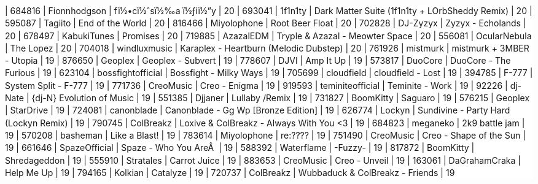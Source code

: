 | 684816 | Fionnhodgson | fï½•cï½ˆsï½‰a ï½ƒiï½”y | 20
| 693041 | 1f1n1ty | Dark Matter Suite (1f1n1ty + LOrbSheddy Remix) | 20
| 595087 | Tagiito | End of the World | 20
| 816466 | Miyolophone | Root Beer Float | 20
| 702828 | DJ-Zyzyx | Zyzyx - Echolands | 20
| 678497 | KabukiTunes | Promises | 20
| 719885 | AzazalEDM | Tryple & Azazal - Meowter Space | 20
| 556081 | OcularNebula | The Lopez | 20
| 704018 | windluxmusic | Karaplex - Heartburn (Melodic Dubstep) | 20
| 761926 | mistmurk | mistmurk + 3MBER - Utopia | 19
| 876650 | Geoplex | Geoplex - Subvert | 19
| 778607 | DJVI | Amp It Up | 19
| 573817 | DuoCore | DuoCore - The Furious | 19
| 623104 | bossfightofficial | Bossfight - Milky Ways | 19
| 705699 | cloudfield | cloudfield - Lost | 19
| 394785 | F-777 | System Split - F-777 | 19
| 771736 | CreoMusic | Creo - Enigma | 19
| 919593 | teminiteofficial | Teminite - Work | 19
| 92226 | dj-Nate | {dj-N} Evolution of Music | 19
| 551385 | Djjaner | Lullaby /Remix | 19
| 731827 | BoomKitty | Saguaro | 19
| 576215 | Geoplex | StarDrive | 19
| 724081 | canonblade | Canonblade - Gg Wp [Bronze Edition] | 19
| 626774 | Lockyn | Sundivine - Party Hard (Lockyn Remix) | 19
| 790745 | ColBreakz | Loxive & ColBreakz - Always With You <3 | 19
| 684823 | meganeko | 2k9 battle jam | 19
| 570208 | basheman | Like a Blast! | 19
| 783614 | Miyolophone | re:???? | 19
| 751490 | CreoMusic | Creo - Shape of the Sun | 19
| 661646 | SpazeOfficial | Spaze - Who You AreÂ  | 19
| 588392 | Waterflame | -Fuzzy- | 19
| 817872 | BoomKitty | Shredageddon | 19
| 555910 | Stratales | Carrot Juice | 19
| 883653 | CreoMusic | Creo - Unveil | 19
| 163061 | DaGrahamCraka | Help Me Up | 19
| 794165 | Kolkian | Catalyze | 19
| 720737 | ColBreakz | Wubbaduck & ColBreakz - Friends | 19